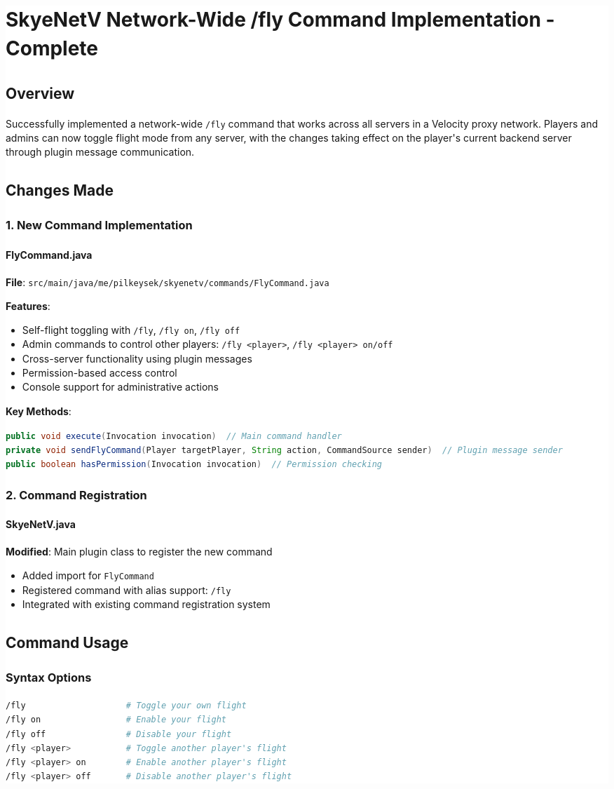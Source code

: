# SkyeNetV Network-Wide /fly Command Implementation - Complete

## Overview
Successfully implemented a network-wide `/fly` command that works across all servers in a Velocity proxy network. Players and admins can now toggle flight mode from any server, with the changes taking effect on the player's current backend server through plugin message communication.

## Changes Made

### 1. New Command Implementation

#### FlyCommand.java
**File**: `src/main/java/me/pilkeysek/skyenetv/commands/FlyCommand.java`

**Features**:
- Self-flight toggling with `/fly`, `/fly on`, `/fly off`
- Admin commands to control other players: `/fly <player>`, `/fly <player> on/off`
- Cross-server functionality using plugin messages
- Permission-based access control
- Console support for administrative actions

**Key Methods**:
```java
public void execute(Invocation invocation)  // Main command handler
private void sendFlyCommand(Player targetPlayer, String action, CommandSource sender)  // Plugin message sender
public boolean hasPermission(Invocation invocation)  // Permission checking
```

### 2. Command Registration

#### SkyeNetV.java
**Modified**: Main plugin class to register the new command
- Added import for `FlyCommand`
- Registered command with alias support: `/fly`
- Integrated with existing command registration system

## Command Usage

### Syntax Options
```bash
/fly                    # Toggle your own flight
/fly on                 # Enable your flight
/fly off                # Disable your flight
/fly <player>           # Toggle another player's flight
/fly <player> on        # Enable another player's flight
/fly <player> off       # Disable another player's flight
```

